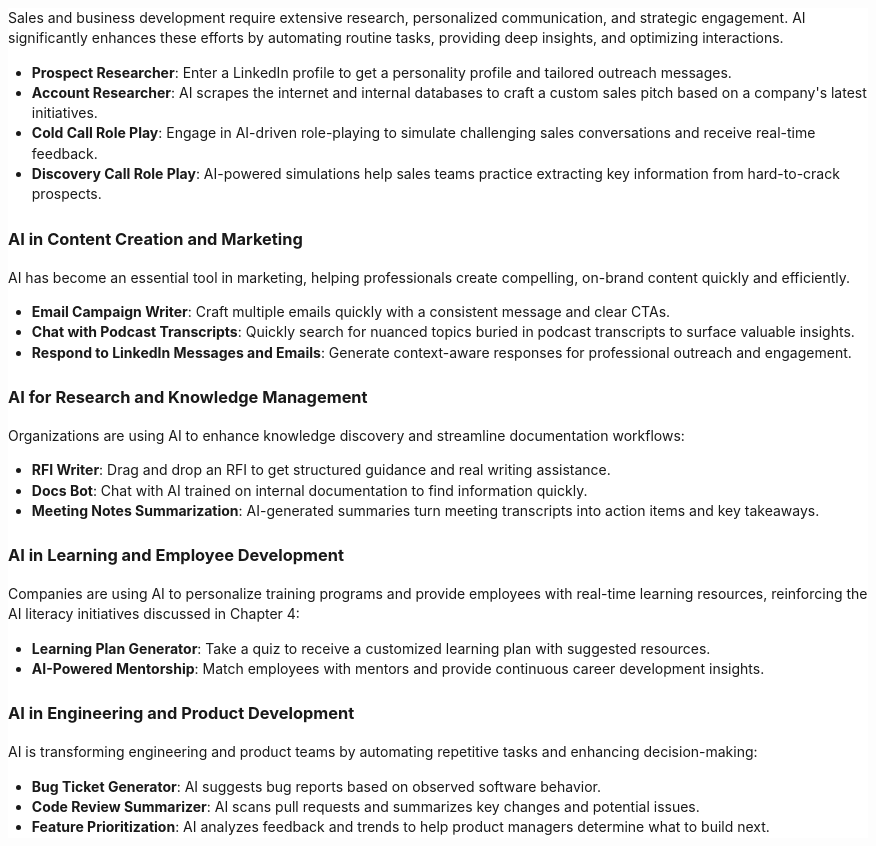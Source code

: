Sales and business development require extensive research, personalized communication, and strategic engagement. AI significantly enhances these efforts by automating routine tasks, providing deep insights, and optimizing interactions.

- **Prospect Researcher**: Enter a LinkedIn profile to get a personality profile and tailored outreach messages.
- **Account Researcher**: AI scrapes the internet and internal databases to craft a custom sales pitch based on a company's latest initiatives.
- **Cold Call Role Play**: Engage in AI-driven role-playing to simulate challenging sales conversations and receive real-time feedback.
- **Discovery Call Role Play**: AI-powered simulations help sales teams practice extracting key information from hard-to-crack prospects.

### AI in Content Creation and Marketing

AI has become an essential tool in marketing, helping professionals create compelling, on-brand content quickly and efficiently.

- **Email Campaign Writer**: Craft multiple emails quickly with a consistent message and clear CTAs.
- **Chat with Podcast Transcripts**: Quickly search for nuanced topics buried in podcast transcripts to surface valuable insights.
- **Respond to LinkedIn Messages and Emails**: Generate context-aware responses for professional outreach and engagement.

### AI for Research and Knowledge Management

Organizations are using AI to enhance knowledge discovery and streamline documentation workflows:

- **RFI Writer**: Drag and drop an RFI to get structured guidance and real writing assistance.
- **Docs Bot**: Chat with AI trained on internal documentation to find information quickly.
- **Meeting Notes Summarization**: AI-generated summaries turn meeting transcripts into action items and key takeaways.

### AI in Learning and Employee Development

Companies are using AI to personalize training programs and provide employees with real-time learning resources, reinforcing the AI literacy initiatives discussed in Chapter 4:

- **Learning Plan Generator**: Take a quiz to receive a customized learning plan with suggested resources.
- **AI-Powered Mentorship**: Match employees with mentors and provide continuous career development insights.

### AI in Engineering and Product Development

AI is transforming engineering and product teams by automating repetitive tasks and enhancing decision-making:

- **Bug Ticket Generator**: AI suggests bug reports based on observed software behavior.
- **Code Review Summarizer**: AI scans pull requests and summarizes key changes and potential issues.
- **Feature Prioritization**: AI analyzes feedback and trends to help product managers determine what to build next.
